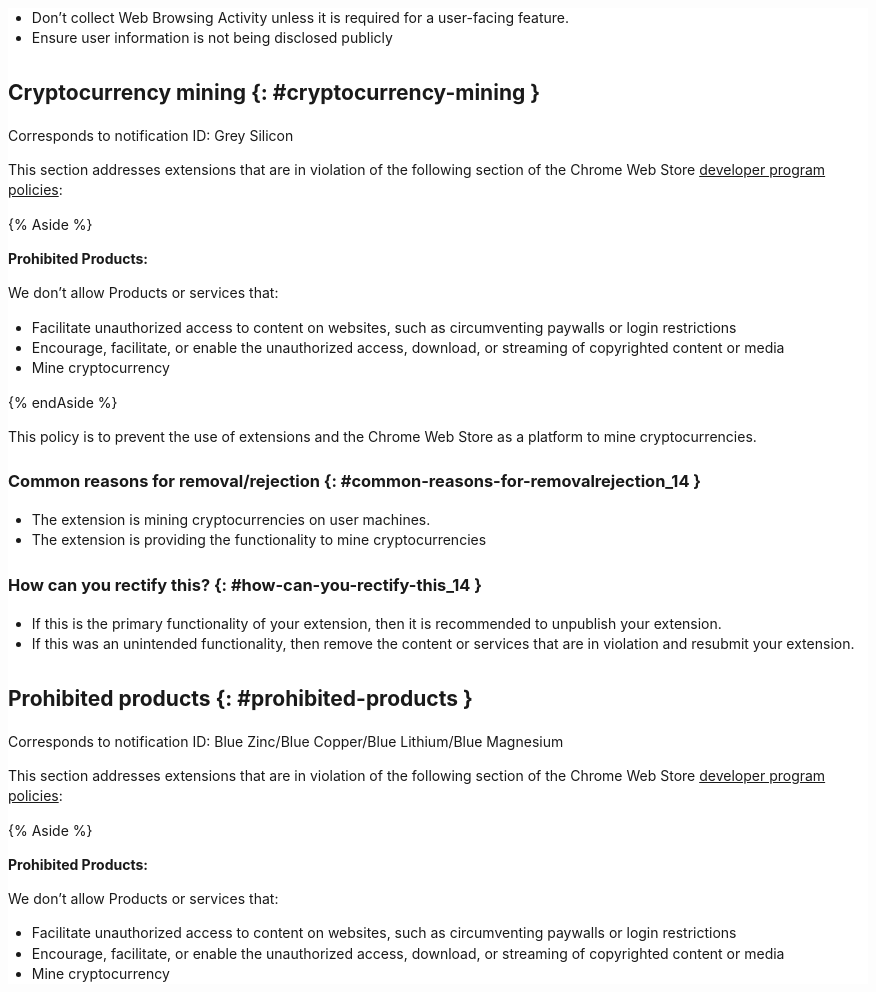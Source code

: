 -   Don’t collect Web Browsing Activity unless it is required for a user-facing feature.
-   Ensure user information is not being disclosed publicly

Cryptocurrency mining {: \#cryptocurrency-mining }
--------------------------------------------------

Corresponds to notification ID: Grey Silicon

This section addresses extensions that are in violation of the following section of the Chrome Web Store [developer program policies](/docs/webstore/program_policies):

{% Aside %}

**Prohibited Products:**

We don’t allow Products or services that:

-   Facilitate unauthorized access to content on websites, such as circumventing paywalls or login restrictions
-   Encourage, facilitate, or enable the unauthorized access, download, or streaming of copyrighted content or media
-   Mine cryptocurrency

{% endAside %}

This policy is to prevent the use of extensions and the Chrome Web Store as a platform to mine cryptocurrencies.

### Common reasons for removal/rejection {: \#common-reasons-for-removalrejection\_14 }

-   The extension is mining cryptocurrencies on user machines.
-   The extension is providing the functionality to mine cryptocurrencies

### How can you rectify this? {: \#how-can-you-rectify-this\_14 }

-   If this is the primary functionality of your extension, then it is recommended to unpublish your extension.
-   If this was an unintended functionality, then remove the content or services that are in violation and resubmit your extension.

Prohibited products {: \#prohibited-products }
----------------------------------------------

Corresponds to notification ID: Blue Zinc/Blue Copper/Blue Lithium/Blue Magnesium

This section addresses extensions that are in violation of the following section of the Chrome Web Store [developer program policies](/docs/webstore/program_policies):

{% Aside %}

**Prohibited Products:**

We don’t allow Products or services that:

-   Facilitate unauthorized access to content on websites, such as circumventing paywalls or login restrictions
-   Encourage, facilitate, or enable the unauthorized access, download, or streaming of copyrighted content or media
-   Mine cryptocurrency
